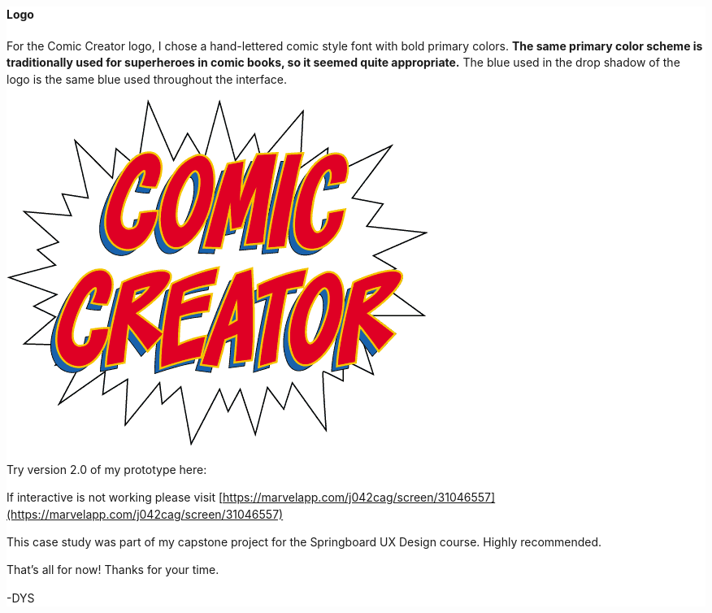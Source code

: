 #### Logo

For the Comic Creator logo, I chose a hand-lettered comic style font with bold primary colors. **The same primary color scheme is traditionally used for superheroes in comic books, so it seemed quite appropriate.** The blue used in the drop shadow of the logo is the same blue used throughout the interface.

![](./images/asset-18.png)

Try version 2.0 of my prototype here:

If interactive is not working please visit [https://marvelapp.com/j042cag/screen/31046557](https://marvelapp.com/j042cag/screen/31046557)

This case study was part of my capstone project for the Springboard UX Design course. Highly recommended.

That’s all for now! Thanks for your time.

\-DYS
